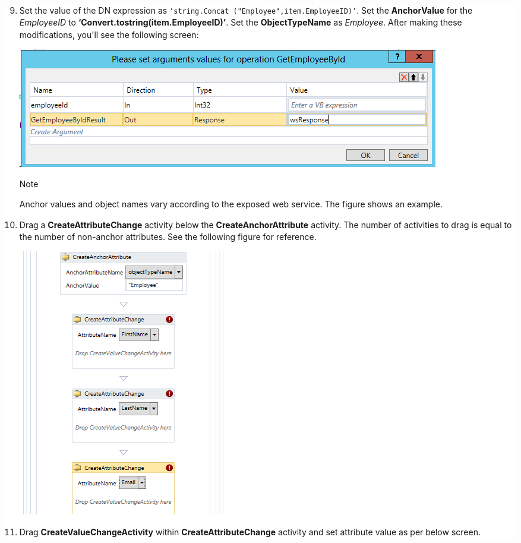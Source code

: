9.  Set the value of the DN expression as `‘string.Concat ("Employee",item.EmployeeID)’`. Set the **AnchorValue** for the _EmployeeID_ to **‘Convert.tostring(item.EmployeeID)’**. Set the **ObjectTypeName** as _Employee_. After making these modifications, you'll see the following screen:

    ![Get the employee ID](media/microsoft-identity-manager-2016-ma-ws-soap/get-employeebyid.png)

    >[!NOTE]
    >Anchor values and object names vary according to the exposed web service. The figure shows an example.

10. Drag a **CreateAttributeChange** activity below the **CreateAnchorAttribute** activity. The number of activities to drag is equal to the number of non-anchor attributes. See the following figure for reference.

    ![Create anchor](media/microsoft-identity-manager-2016-ma-ws-soap/create-anchor.png)

11. Drag **CreateValueChangeActivity** within **CreateAttributeChange** activity and set attribute value as per below screen.
